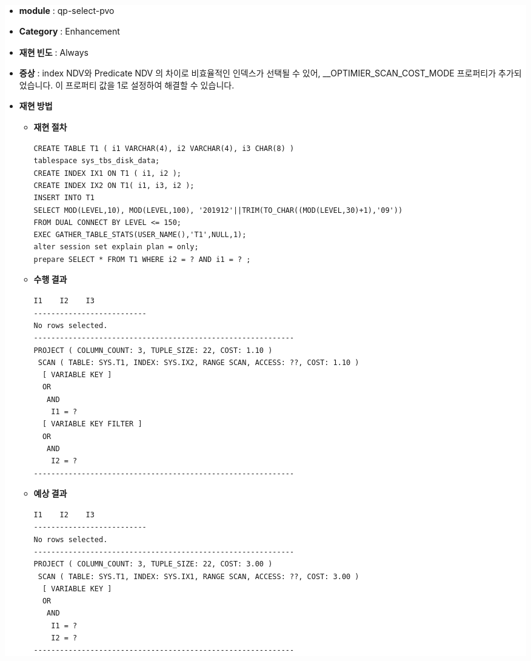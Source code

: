 -   **module** : qp-select-pvo

-   **Category** : Enhancement

-   **재현 빈도** : Always

-   **증상** : index NDV와 Predicate NDV 의 차이로 비효율적인 인덱스가 선택될 수 있어, __OPTIMIER\_SCAN\_COST\_MODE 프로퍼티가 추가되었습니다. 이 프로퍼티 값을 1로 설정하여 해결할 수 있습니다. 
    
- **재현 방법**

  -   **재현 절차**

          CREATE TABLE T1 ( i1 VARCHAR(4), i2 VARCHAR(4), i3 CHAR(8) )
          tablespace sys_tbs_disk_data;
          CREATE INDEX IX1 ON T1 ( i1, i2 );
          CREATE INDEX IX2 ON T1( i1, i3, i2 );
          INSERT INTO T1 
          SELECT MOD(LEVEL,10), MOD(LEVEL,100), '201912'||TRIM(TO_CHAR((MOD(LEVEL,30)+1),'09')) 
          FROM DUAL CONNECT BY LEVEL <= 150;
          EXEC GATHER_TABLE_STATS(USER_NAME(),'T1',NULL,1);
          alter session set explain plan = only;
          prepare SELECT * FROM T1 WHERE i2 = ? AND i1 = ? ;

  - **수행 결과**

        I1    I2    I3
        --------------------------
        No rows selected.
        ------------------------------------------------------------
        PROJECT ( COLUMN_COUNT: 3, TUPLE_SIZE: 22, COST: 1.10 )
         SCAN ( TABLE: SYS.T1, INDEX: SYS.IX2, RANGE SCAN, ACCESS: ??, COST: 1.10 )
          [ VARIABLE KEY ]
          OR
           AND
            I1 = ?
          [ VARIABLE KEY FILTER ]
          OR
           AND
            I2 = ?
        ------------------------------------------------------------

  -   **예상 결과**

          I1    I2    I3
          --------------------------
          No rows selected.
          ------------------------------------------------------------
          PROJECT ( COLUMN_COUNT: 3, TUPLE_SIZE: 22, COST: 3.00 )
           SCAN ( TABLE: SYS.T1, INDEX: SYS.IX1, RANGE SCAN, ACCESS: ??, COST: 3.00 )
            [ VARIABLE KEY ]
            OR
             AND
              I1 = ?
              I2 = ?
          ------------------------------------------------------------
